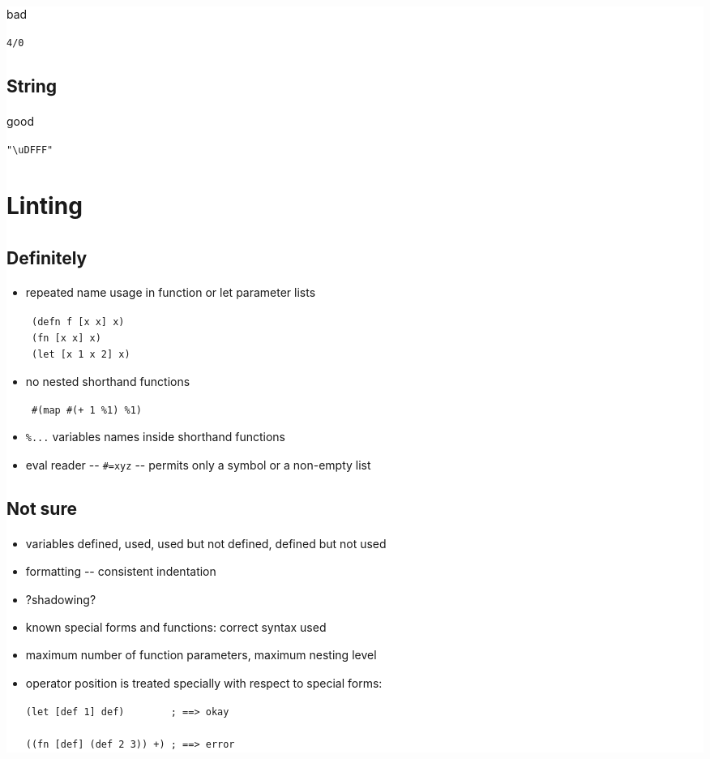 bad

    4/0

## String ##

good

    "\uDFFF"




# Linting #

## Definitely ##

 - repeated name usage in function or let parameter lists
 
        (defn f [x x] x)
        (fn [x x] x)
        (let [x 1 x 2] x)

 - no nested shorthand functions
 
        #(map #(+ 1 %1) %1)

 - `%...` variables names inside shorthand functions

 - eval reader -- `#=xyz` -- permits only a symbol or a non-empty list
 
## Not sure ##

  - variables defined, used, used but not defined, defined but not used
  - formatting -- consistent indentation
  - ?shadowing?
  - known special forms and functions: correct syntax used
  - maximum number of function parameters, maximum nesting level
  - operator position is treated specially with respect to special forms:
  
        (let [def 1] def)        ; ==> okay
        
        ((fn [def] (def 2 3)) +) ; ==> error

